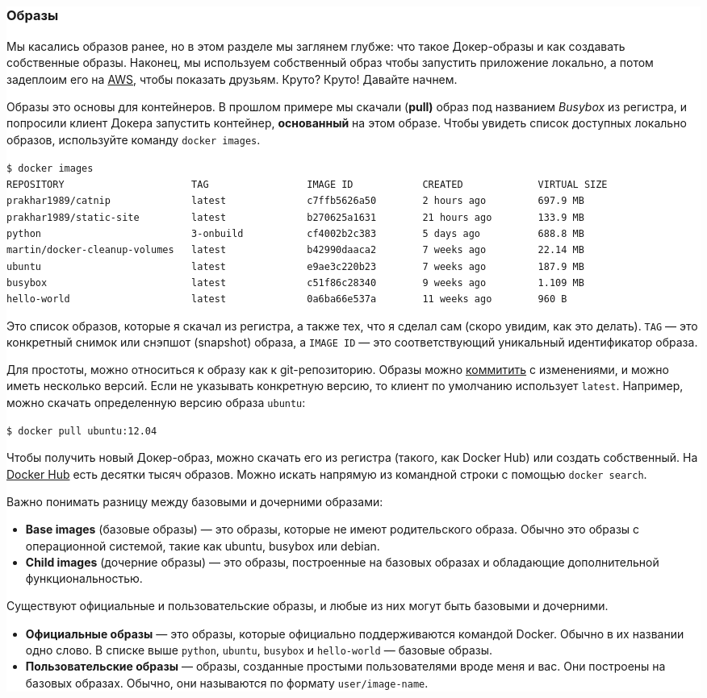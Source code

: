 ### Образы

Мы касались образов ранее, но в этом разделе мы заглянем глубже: что такое Докер-образы и как создавать собственные образы. Наконец, мы используем собственный образ чтобы запустить приложение локально, а потом задеплоим его на [AWS](http://aws.amazon.com/), чтобы показать друзьям. Круто? Круто! Давайте начнем.

Образы это основы для контейнеров. В прошлом примере мы скачали (**pull)** образ под названием *Busybox* из регистра, и попросили клиент Докера запустить контейнер, **основанный** на этом образе. Чтобы увидеть список доступных локально образов, используйте команду `docker images`.

```bash
$ docker images
REPOSITORY                      TAG                 IMAGE ID            CREATED             VIRTUAL SIZE
prakhar1989/catnip              latest              c7ffb5626a50        2 hours ago         697.9 MB
prakhar1989/static-site         latest              b270625a1631        21 hours ago        133.9 MB
python                          3-onbuild           cf4002b2c383        5 days ago          688.8 MB
martin/docker-cleanup-volumes   latest              b42990daaca2        7 weeks ago         22.14 MB
ubuntu                          latest              e9ae3c220b23        7 weeks ago         187.9 MB
busybox                         latest              c51f86c28340        9 weeks ago         1.109 MB
hello-world                     latest              0a6ba66e537a        11 weeks ago        960 B
```
Это список образов, которые я скачал из регистра, а также тех, что я сделал сам (скоро увидим, как это делать). `TAG` — это конкретный снимок или снэпшот (snapshot) образа, а `IMAGE ID` — это соответствующий уникальный идентификатор образа.

Для простоты, можно относиться к образу как к git-репозиторию. Образы можно [коммитить](https://docs.docker.com/engine/reference/commandline/commit/) с изменениями, и можно иметь несколько версий. Если не указывать конкретную версию, то клиент по умолчанию использует `latest`. Например, можно скачать определенную версию образа `ubuntu`:
```bash
$ docker pull ubuntu:12.04
```
Чтобы получить новый Докер-образ, можно скачать его из регистра (такого, как Docker Hub) или создать собственный. На [Docker Hub](https://hub.docker.com/explore/) есть десятки тысяч образов. Можно искать напрямую из командной строки с помощью `docker search`.

Важно понимать разницу между базовыми и дочерними образами:

* **Base images** (базовые образы) — это образы, которые не имеют родительского образа. Обычно это образы с операционной системой, такие как ubuntu, busybox или debian.
* **Child images** (дочерние образы) — это образы, построенные на базовых образах и обладающие дополнительной функциональностью.

Существуют официальные и пользовательские образы, и любые из них могут быть базовыми и дочерними.

* **Официальные образы** — это образы, которые официально поддерживаются командой Docker. Обычно в их названии одно слово. В списке выше `python`, `ubuntu`, `busybox` и `hello-world` — базовые образы.
* **Пользовательские образы** — образы, созданные простыми пользователями вроде меня и вас. Они построены на базовых образах. Обычно, они называются по формату `user/image-name`.
